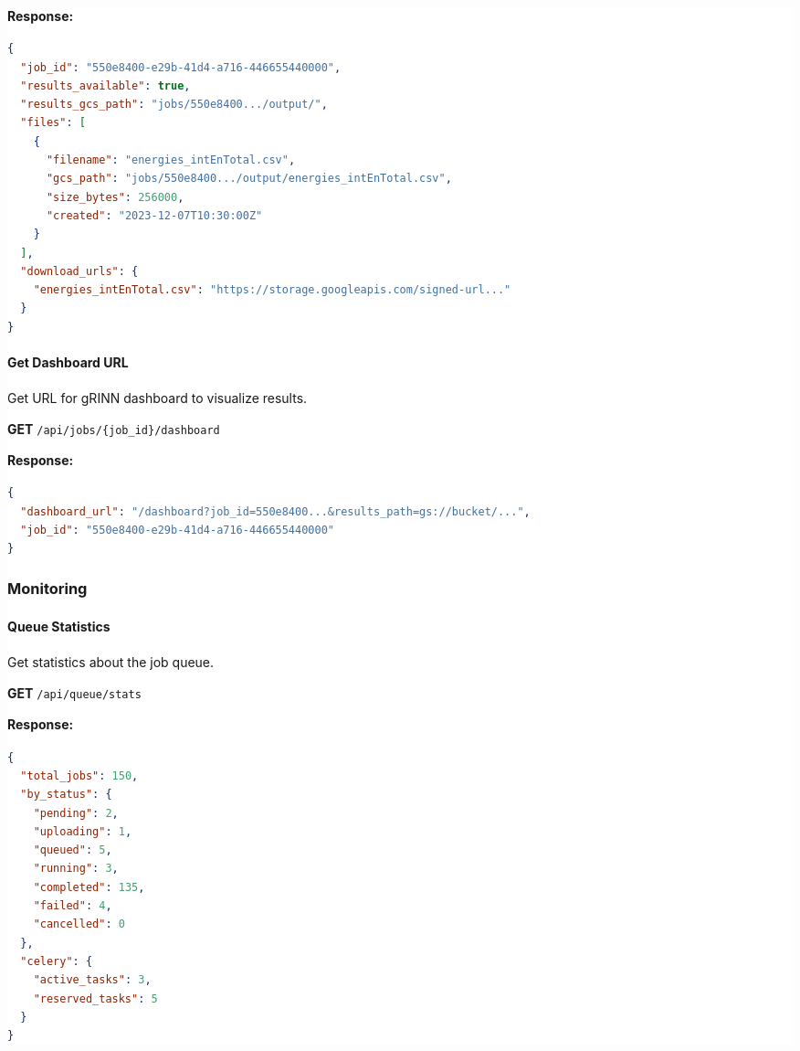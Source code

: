 **Response:**
```json
{
  "job_id": "550e8400-e29b-41d4-a716-446655440000",
  "results_available": true,
  "results_gcs_path": "jobs/550e8400.../output/",
  "files": [
    {
      "filename": "energies_intEnTotal.csv",
      "gcs_path": "jobs/550e8400.../output/energies_intEnTotal.csv",
      "size_bytes": 256000,
      "created": "2023-12-07T10:30:00Z"
    }
  ],
  "download_urls": {
    "energies_intEnTotal.csv": "https://storage.googleapis.com/signed-url..."
  }
}
```

#### Get Dashboard URL

Get URL for gRINN dashboard to visualize results.

**GET** `/api/jobs/{job_id}/dashboard`

**Response:**
```json
{
  "dashboard_url": "/dashboard?job_id=550e8400...&results_path=gs://bucket/...",
  "job_id": "550e8400-e29b-41d4-a716-446655440000"
}
```

### Monitoring

#### Queue Statistics

Get statistics about the job queue.

**GET** `/api/queue/stats`

**Response:**
```json
{
  "total_jobs": 150,
  "by_status": {
    "pending": 2,
    "uploading": 1,
    "queued": 5,
    "running": 3,
    "completed": 135,
    "failed": 4,
    "cancelled": 0
  },
  "celery": {
    "active_tasks": 3,
    "reserved_tasks": 5
  }
}
```
